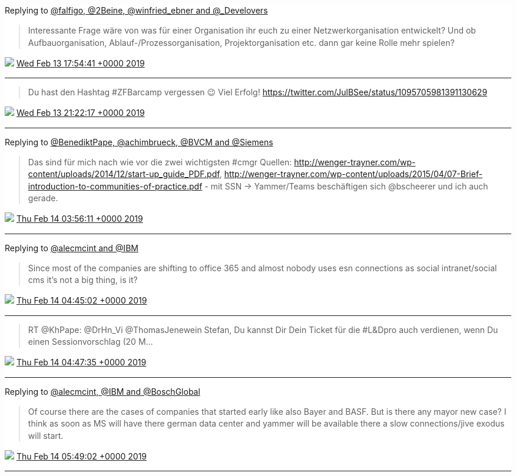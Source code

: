Replying to [@falfigo, @2Beine, @winfried_ebner and @_Develovers](https://twitter.com/falfigo/status/1095641879813738497)

> Interessante Frage wäre von was für einer Organisation ihr euch zu einer Netzwerkorganisation entwickelt? Und ob Aufbauorganisation, Ablauf-/Prozessorganisation, Projektorganisation etc. dann gar keine Rolle mehr spielen?

<img src="media/tweet.ico" width="12" /> [Wed Feb 13 17:54:41 +0000 2019](https://twitter.com/SimonDueckert/status/1095743073206890496)

----

> Du hast den Hashtag #ZFBarcamp vergessen 😉 Viel Erfolg! https://twitter.com/JulBSee/status/1095705981391130629

<img src="media/tweet.ico" width="12" /> [Wed Feb 13 21:22:17 +0000 2019](https://twitter.com/SimonDueckert/status/1095795319621726218)

----

Replying to [@BenediktPape, @achimbrueck, @BVCM and @Siemens](https://twitter.com/BenediktPape/status/1095784852970975237)

> Das sind für mich nach wie vor die zwei wichtigsten #cmgr Quellen: http://wenger-trayner.com/wp-content/uploads/2014/12/start-up_guide_PDF.pdf, http://wenger-trayner.com/wp-content/uploads/2015/04/07-Brief-introduction-to-communities-of-practice.pdf - mit SSN -&gt; Yammer/Teams beschäftigen sich @bscheerer und ich auch gerade.

<img src="media/tweet.ico" width="12" /> [Thu Feb 14 03:56:11 +0000 2019](https://twitter.com/SimonDueckert/status/1095894446162485248)

----

Replying to [@alecmcint and @IBM](https://twitter.com/alecmcint/status/1095742384728494080)

> Since most of the companies are shifting to office 365 and almost nobody uses esn connections as social intranet/social cms it’s not a big thing, is it?

<img src="media/tweet.ico" width="12" /> [Thu Feb 14 04:45:02 +0000 2019](https://twitter.com/SimonDueckert/status/1095906739508137985)

----

> RT @KhPape: @DrHn_Vi @ThomasJenewein Stefan, Du kannst Dir Dein Ticket für die #L&amp;Dpro auch verdienen, wenn Du einen Sessionvorschlag (20 M…

<img src="media/tweet.ico" width="12" /> [Thu Feb 14 04:47:35 +0000 2019](https://twitter.com/SimonDueckert/status/1095907381383442432)

----

Replying to [@alecmcint, @IBM and @BoschGlobal](https://twitter.com/alecmcint/status/1095916664678424576)

> Of course there are the cases of companies that started early like also Bayer and BASF. But is there any mayor new case? I think as soon as MS will have there german data center and yammer will be available there a slow connections/jive exodus will start.

<img src="media/tweet.ico" width="12" /> [Thu Feb 14 05:49:02 +0000 2019](https://twitter.com/SimonDueckert/status/1095922848244346880)

----
